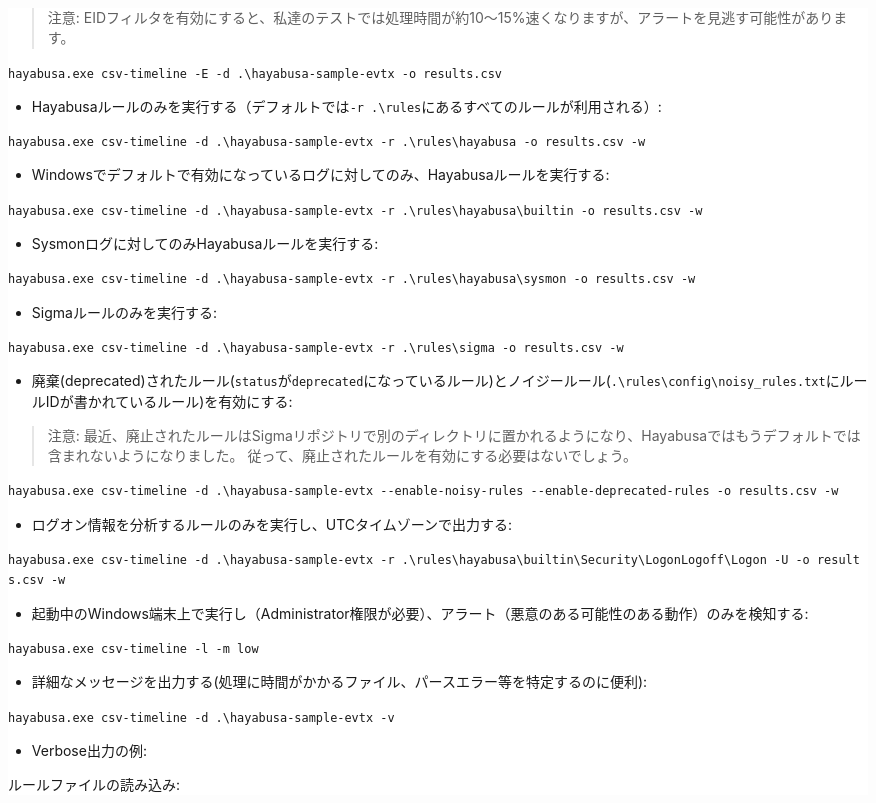 > 注意: EIDフィルタを有効にすると、私達のテストでは処理時間が約10〜15%速くなりますが、アラートを見逃す可能性があります。

```
hayabusa.exe csv-timeline -E -d .\hayabusa-sample-evtx -o results.csv
```

* Hayabusaルールのみを実行する（デフォルトでは`-r .\rules`にあるすべてのルールが利用される）:

```
hayabusa.exe csv-timeline -d .\hayabusa-sample-evtx -r .\rules\hayabusa -o results.csv -w
```

* Windowsでデフォルトで有効になっているログに対してのみ、Hayabusaルールを実行する:

```
hayabusa.exe csv-timeline -d .\hayabusa-sample-evtx -r .\rules\hayabusa\builtin -o results.csv -w
```

* Sysmonログに対してのみHayabusaルールを実行する:

```
hayabusa.exe csv-timeline -d .\hayabusa-sample-evtx -r .\rules\hayabusa\sysmon -o results.csv -w
```

* Sigmaルールのみを実行する:

```
hayabusa.exe csv-timeline -d .\hayabusa-sample-evtx -r .\rules\sigma -o results.csv -w
```

* 廃棄(deprecated)されたルール(`status`が`deprecated`になっているルール)とノイジールール(`.\rules\config\noisy_rules.txt`にルールIDが書かれているルール)を有効にする:

> 注意: 最近、廃止されたルールはSigmaリポジトリで別のディレクトリに置かれるようになり、Hayabusaではもうデフォルトでは含まれないようになりました。
> 従って、廃止されたルールを有効にする必要はないでしょう。

```
hayabusa.exe csv-timeline -d .\hayabusa-sample-evtx --enable-noisy-rules --enable-deprecated-rules -o results.csv -w
```

* ログオン情報を分析するルールのみを実行し、UTCタイムゾーンで出力する:

```
hayabusa.exe csv-timeline -d .\hayabusa-sample-evtx -r .\rules\hayabusa\builtin\Security\LogonLogoff\Logon -U -o results.csv -w
```

* 起動中のWindows端末上で実行し（Administrator権限が必要）、アラート（悪意のある可能性のある動作）のみを検知する:

```
hayabusa.exe csv-timeline -l -m low
```

* 詳細なメッセージを出力する(処理に時間がかかるファイル、パースエラー等を特定するのに便利):

```
hayabusa.exe csv-timeline -d .\hayabusa-sample-evtx -v
```

* Verbose出力の例:

ルールファイルの読み込み:
